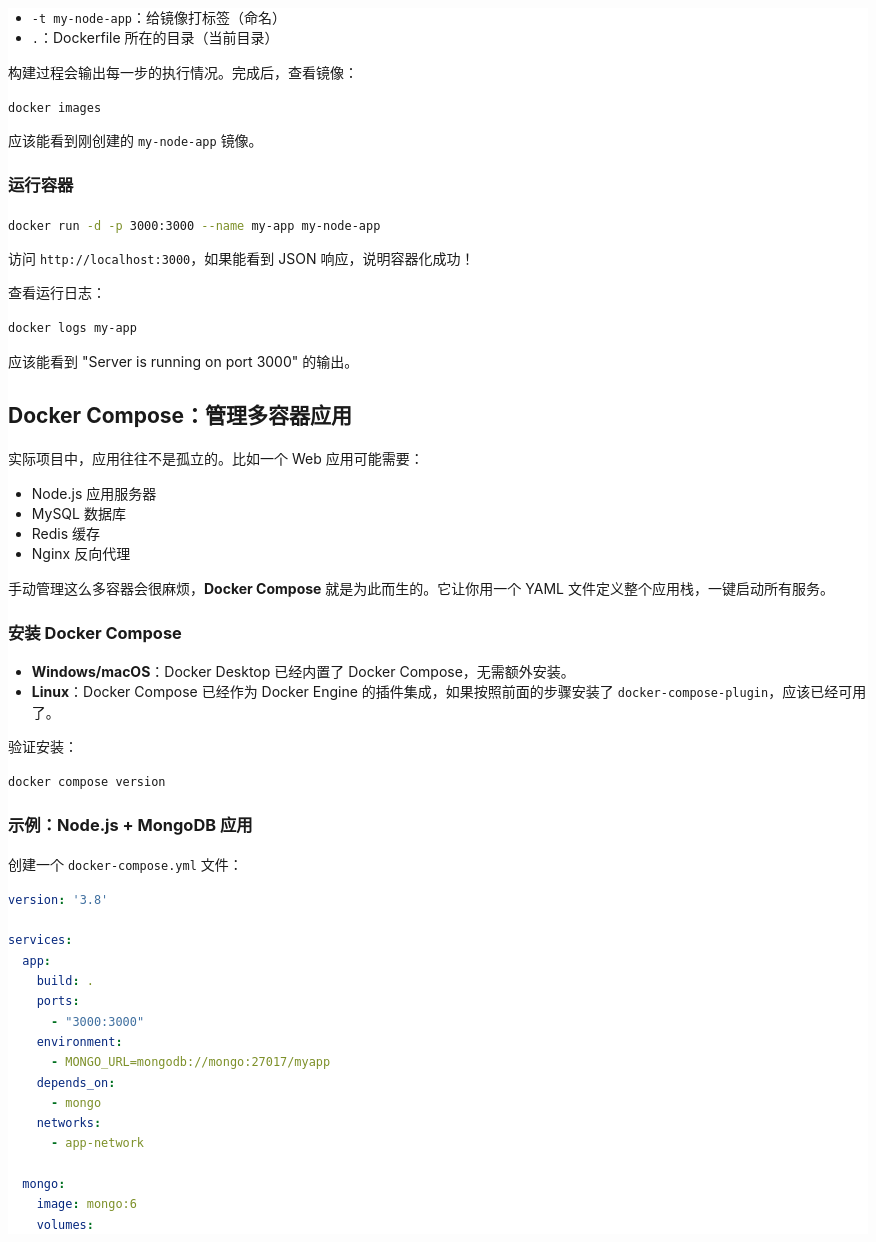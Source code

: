 - `-t my-node-app`：给镜像打标签（命名）
- `.`：Dockerfile 所在的目录（当前目录）

构建过程会输出每一步的执行情况。完成后，查看镜像：

```bash
docker images
```

应该能看到刚创建的 `my-node-app` 镜像。

### 运行容器

```bash
docker run -d -p 3000:3000 --name my-app my-node-app
```

访问 `http://localhost:3000`，如果能看到 JSON 响应，说明容器化成功！

查看运行日志：

```bash
docker logs my-app
```

应该能看到 "Server is running on port 3000" 的输出。

## Docker Compose：管理多容器应用

实际项目中，应用往往不是孤立的。比如一个 Web 应用可能需要：

- Node.js 应用服务器
- MySQL 数据库
- Redis 缓存
- Nginx 反向代理

手动管理这么多容器会很麻烦，**Docker Compose** 就是为此而生的。它让你用一个 YAML 文件定义整个应用栈，一键启动所有服务。

### 安装 Docker Compose

- **Windows/macOS**：Docker Desktop 已经内置了 Docker Compose，无需额外安装。
- **Linux**：Docker Compose 已经作为 Docker Engine 的插件集成，如果按照前面的步骤安装了 `docker-compose-plugin`，应该已经可用了。

验证安装：

```bash
docker compose version
```

### 示例：Node.js + MongoDB 应用

创建一个 `docker-compose.yml` 文件：

```yaml
version: '3.8'

services:
  app:
    build: .
    ports:
      - "3000:3000"
    environment:
      - MONGO_URL=mongodb://mongo:27017/myapp
    depends_on:
      - mongo
    networks:
      - app-network

  mongo:
    image: mongo:6
    volumes:
```